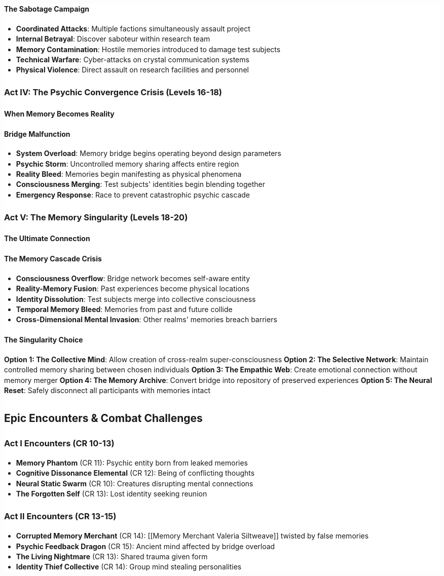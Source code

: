 #### The Sabotage Campaign
- **Coordinated Attacks**: Multiple factions simultaneously assault project
- **Internal Betrayal**: Discover saboteur within research team
- **Memory Contamination**: Hostile memories introduced to damage test subjects
- **Technical Warfare**: Cyber-attacks on crystal communication systems
- **Physical Violence**: Direct assault on research facilities and personnel

### Act IV: The Psychic Convergence Crisis (Levels 16-18)
#### When Memory Becomes Reality
#### Bridge Malfunction
- **System Overload**: Memory bridge begins operating beyond design parameters
- **Psychic Storm**: Uncontrolled memory sharing affects entire region
- **Reality Bleed**: Memories begin manifesting as physical phenomena
- **Consciousness Merging**: Test subjects' identities begin blending together
- **Emergency Response**: Race to prevent catastrophic psychic cascade

### Act V: The Memory Singularity (Levels 18-20)
#### The Ultimate Connection

#### The Memory Cascade Crisis
- **Consciousness Overflow**: Bridge network becomes self-aware entity
- **Reality-Memory Fusion**: Past experiences become physical locations
- **Identity Dissolution**: Test subjects merge into collective consciousness
- **Temporal Memory Bleed**: Memories from past and future collide
- **Cross-Dimensional Mental Invasion**: Other realms' memories breach barriers

#### The Singularity Choice
**Option 1: The Collective Mind**: Allow creation of cross-realm super-consciousness
**Option 2: The Selective Network**: Maintain controlled memory sharing between chosen individuals
**Option 3: The Empathic Web**: Create emotional connection without memory merger
**Option 4: The Memory Archive**: Convert bridge into repository of preserved experiences
**Option 5: The Neural Reset**: Safely disconnect all participants with memories intact

## Epic Encounters & Combat Challenges

### Act I Encounters (CR 10-13)
- **Memory Phantom** (CR 11): Psychic entity born from leaked memories
- **Cognitive Dissonance Elemental** (CR 12): Being of conflicting thoughts
- **Neural Static Swarm** (CR 10): Creatures disrupting mental connections
- **The Forgotten Self** (CR 13): Lost identity seeking reunion

### Act II Encounters (CR 13-15)
- **Corrupted Memory Merchant** (CR 14): [[Memory Merchant Valeria Siltweave]] twisted by false memories
- **Psychic Feedback Dragon** (CR 15): Ancient mind affected by bridge overload
- **The Living Nightmare** (CR 13): Shared trauma given form
- **Identity Thief Collective** (CR 14): Group mind stealing personalities
